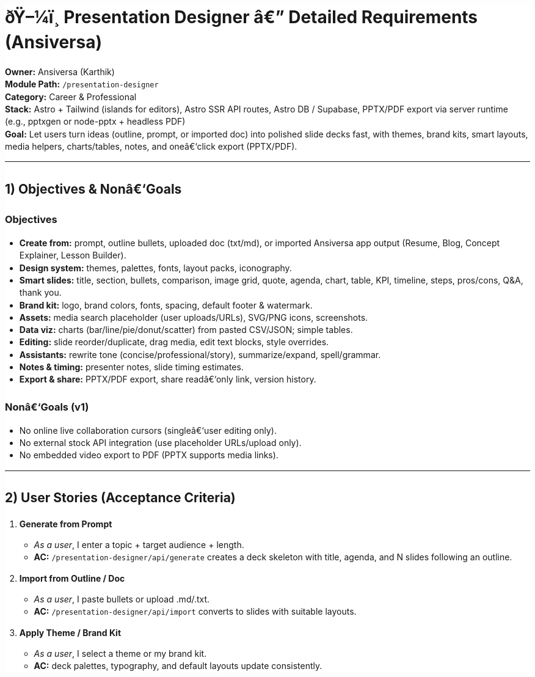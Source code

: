 # ðŸ–¼ï¸ Presentation Designer â€” Detailed Requirements (Ansiversa)

**Owner:** Ansiversa (Karthik)  
**Module Path:** `/presentation-designer`  
**Category:** Career & Professional  
**Stack:** Astro + Tailwind (islands for editors), Astro SSR API routes, Astro DB / Supabase, PPTX/PDF export via server runtime (e.g., pptxgen or node-pptx + headless PDF)  
**Goal:** Let users turn ideas (outline, prompt, or imported doc) into polished slide decks fast, with themes, brand kits, smart layouts, media helpers, charts/tables, notes, and oneâ€‘click export (PPTX/PDF).

---

## 1) Objectives & Nonâ€‘Goals

### Objectives
- **Create from:** prompt, outline bullets, uploaded doc (txt/md), or imported Ansiversa app output (Resume, Blog, Concept Explainer, Lesson Builder).
- **Design system:** themes, palettes, fonts, layout packs, iconography.
- **Smart slides:** title, section, bullets, comparison, image grid, quote, agenda, chart, table, KPI, timeline, steps, pros/cons, Q&A, thank you.
- **Brand kit:** logo, brand colors, fonts, spacing, default footer & watermark.
- **Assets:** media search placeholder (user uploads/URLs), SVG/PNG icons, screenshots.
- **Data viz:** charts (bar/line/pie/donut/scatter) from pasted CSV/JSON; simple tables.
- **Editing:** slide reorder/duplicate, drag media, edit text blocks, style overrides.
- **Assistants:** rewrite tone (concise/professional/story), summarize/expand, spell/grammar.
- **Notes & timing:** presenter notes, slide timing estimates.
- **Export & share:** PPTX/PDF export, share readâ€‘only link, version history.

### Nonâ€‘Goals (v1)
- No online live collaboration cursors (singleâ€‘user editing only).  
- No external stock API integration (use placeholder URLs/upload only).  
- No embedded video export to PDF (PPTX supports media links).

---

## 2) User Stories (Acceptance Criteria)

1. **Generate from Prompt**
   - *As a user*, I enter a topic + target audience + length.  
   - **AC:** `/presentation-designer/api/generate` creates a deck skeleton with title, agenda, and N slides following an outline.

2. **Import from Outline / Doc**
   - *As a user*, I paste bullets or upload .md/.txt.  
   - **AC:** `/presentation-designer/api/import` converts to slides with suitable layouts.

3. **Apply Theme / Brand Kit**
   - *As a user*, I select a theme or my brand kit.  
   - **AC:** deck palettes, typography, and default layouts update consistently.
